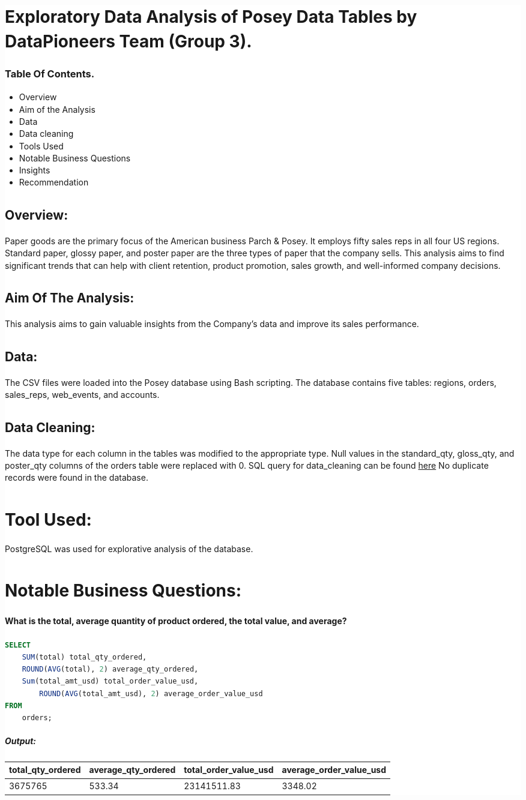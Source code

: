 # Exploratory Data Analysis of Posey Data Tables by DataPioneers Team (Group 3). 
### Table Of Contents. 
- Overview
- Aim of the Analysis
- Data
- Data cleaning
- Tools Used
- Notable Business Questions
- Insights
- Recommendation 

## Overview: 

Paper goods are the primary focus of the American business Parch & Posey. It employs fifty sales reps in all four US regions. Standard paper, glossy paper, and poster paper are the three types of paper that the company sells. This analysis aims to find significant trends that can help with client retention, product promotion, sales growth, and well-informed company decisions.

## Aim Of The Analysis: 

This analysis aims to gain valuable insights from the Company’s data and improve its sales performance.

## Data: 
The CSV files were loaded into the Posey database using Bash scripting. The database contains five tables: regions, orders, sales_reps, web_events, and accounts.
  
## Data Cleaning:
The data type for each column in the tables was modified to the appropriate type. Null values in the standard_qty, gloss_qty, and poster_qty columns of the orders table were replaced with 0. SQL query for data_cleaning can be found [here](Data_cleaning.md) No duplicate records were found in the database.

# Tool Used: 
PostgreSQL was used for explorative analysis of the database.

# Notable Business Questions: 

#### What is the total, average quantity of product ordered, the total value, and average?
``` SQL
SELECT 
	SUM(total) total_qty_ordered,
	ROUND(AVG(total), 2) average_qty_ordered,
	Sum(total_amt_usd) total_order_value_usd,
    	ROUND(AVG(total_amt_usd), 2) average_order_value_usd
FROM 
    orders; 
````
##### Output:
total_qty_ordered | average_qty_ordered | total_order_value_usd | average_order_value_usd|
------------ | ------------ | ------------| ------------
3675765	| 533.34 | 23141511.83 |	3348.02
